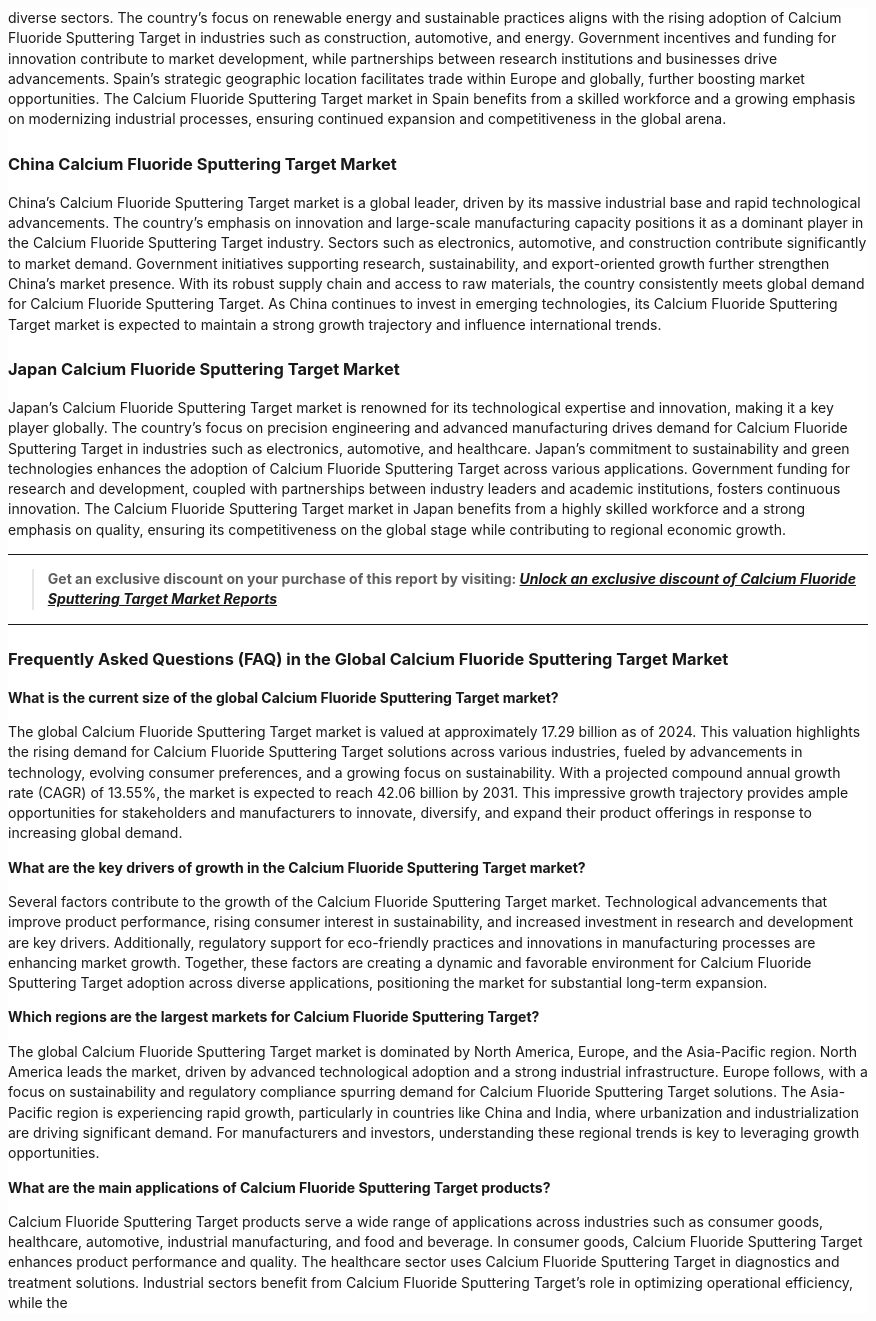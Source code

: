 diverse sectors. The country&rsquo;s focus on renewable energy and sustainable practices aligns with the rising adoption of Calcium Fluoride Sputtering Target in industries such as construction, automotive, and energy. Government incentives and funding for innovation contribute to market development, while partnerships between research institutions and businesses drive advancements. Spain&rsquo;s strategic geographic location facilitates trade within Europe and globally, further boosting market opportunities. The Calcium Fluoride Sputtering Target market in Spain benefits from a skilled workforce and a growing emphasis on modernizing industrial processes, ensuring continued expansion and competitiveness in the global arena.</p><h3>China Calcium Fluoride Sputtering Target Market</h3><p>China&rsquo;s Calcium Fluoride Sputtering Target market is a global leader, driven by its massive industrial base and rapid technological advancements. The country&rsquo;s emphasis on innovation and large-scale manufacturing capacity positions it as a dominant player in the Calcium Fluoride Sputtering Target industry. Sectors such as electronics, automotive, and construction contribute significantly to market demand. Government initiatives supporting research, sustainability, and export-oriented growth further strengthen China&rsquo;s market presence. With its robust supply chain and access to raw materials, the country consistently meets global demand for Calcium Fluoride Sputtering Target. As China continues to invest in emerging technologies, its Calcium Fluoride Sputtering Target market is expected to maintain a strong growth trajectory and influence international trends.</p><h3>Japan Calcium Fluoride Sputtering Target Market</h3><p>Japan&rsquo;s Calcium Fluoride Sputtering Target market is renowned for its technological expertise and innovation, making it a key player globally. The country&rsquo;s focus on precision engineering and advanced manufacturing drives demand for Calcium Fluoride Sputtering Target in industries such as electronics, automotive, and healthcare. Japan&rsquo;s commitment to sustainability and green technologies enhances the adoption of Calcium Fluoride Sputtering Target across various applications. Government funding for research and development, coupled with partnerships between industry leaders and academic institutions, fosters continuous innovation. The Calcium Fluoride Sputtering Target market in Japan benefits from a highly skilled workforce and a strong emphasis on quality, ensuring its competitiveness on the global stage while contributing to regional economic growth.</p><hr /><blockquote><p><strong>Get an exclusive discount on your purchase of this report by visiting: <em><a href="://marketresearchpulse.com/ask-for-discount/114722?utm_source=Github&amp;utm_medium=028">Unlock an exclusive discount of Calcium Fluoride Sputtering Target Market Reports</a></em>&nbsp;</strong></p></blockquote><hr /><h3>Frequently Asked Questions (FAQ) in the Global Calcium Fluoride Sputtering Target Market</h3><p><strong>What is the current size of the global Calcium Fluoride Sputtering Target market?</strong></p><p>The global Calcium Fluoride Sputtering Target market is valued at approximately 17.29 billion as of 2024. This valuation highlights the rising demand for Calcium Fluoride Sputtering Target solutions across various industries, fueled by advancements in technology, evolving consumer preferences, and a growing focus on sustainability. With a projected compound annual growth rate (CAGR) of 13.55%, the market is expected to reach 42.06 billion by 2031. This impressive growth trajectory provides ample opportunities for stakeholders and manufacturers to innovate, diversify, and expand their product offerings in response to increasing global demand.</p><p><strong>What are the key drivers of growth in the Calcium Fluoride Sputtering Target market?</strong></p><p>Several factors contribute to the growth of the Calcium Fluoride Sputtering Target market. Technological advancements that improve product performance, rising consumer interest in sustainability, and increased investment in research and development are key drivers. Additionally, regulatory support for eco-friendly practices and innovations in manufacturing processes are enhancing market growth. Together, these factors are creating a dynamic and favorable environment for Calcium Fluoride Sputtering Target adoption across diverse applications, positioning the market for substantial long-term expansion.</p><p><strong>Which regions are the largest markets for Calcium Fluoride Sputtering Target?</strong></p><p>The global Calcium Fluoride Sputtering Target market is dominated by North America, Europe, and the Asia-Pacific region. North America leads the market, driven by advanced technological adoption and a strong industrial infrastructure. Europe follows, with a focus on sustainability and regulatory compliance spurring demand for Calcium Fluoride Sputtering Target solutions. The Asia-Pacific region is experiencing rapid growth, particularly in countries like China and India, where urbanization and industrialization are driving significant demand. For manufacturers and investors, understanding these regional trends is key to leveraging growth opportunities.</p><p><strong>What are the main applications of Calcium Fluoride Sputtering Target products?</strong></p><p>Calcium Fluoride Sputtering Target products serve a wide range of applications across industries such as consumer goods, healthcare, automotive, industrial manufacturing, and food and beverage. In consumer goods, Calcium Fluoride Sputtering Target enhances product performance and quality. The healthcare sector uses Calcium Fluoride Sputtering Target in diagnostics and treatment solutions. Industrial sectors benefit from Calcium Fluoride Sputtering Target&rsquo;s role in optimizing operational efficiency, while the